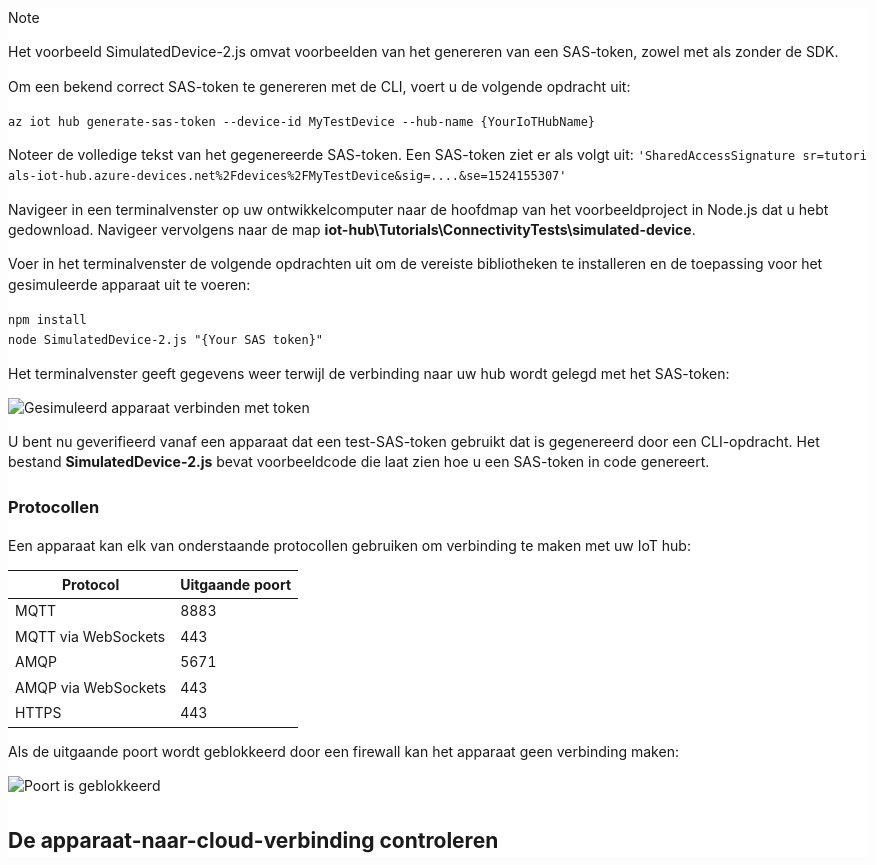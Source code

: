 > [!NOTE]
> Het voorbeeld SimulatedDevice-2.js omvat voorbeelden van het genereren van een SAS-token, zowel met als zonder de SDK.

Om een bekend correct SAS-token te genereren met de CLI, voert u de volgende opdracht uit:

```azurecli-interactive
az iot hub generate-sas-token --device-id MyTestDevice --hub-name {YourIoTHubName}
```

Noteer de volledige tekst van het gegenereerde SAS-token. Een SAS-token ziet er als volgt uit: `'SharedAccessSignature sr=tutorials-iot-hub.azure-devices.net%2Fdevices%2FMyTestDevice&sig=....&se=1524155307'`

Navigeer in een terminalvenster op uw ontwikkelcomputer naar de hoofdmap van het voorbeeldproject in Node.js dat u hebt gedownload. Navigeer vervolgens naar de map **iot-hub\Tutorials\ConnectivityTests\simulated-device**.

Voer in het terminalvenster de volgende opdrachten uit om de vereiste bibliotheken te installeren en de toepassing voor het gesimuleerde apparaat uit te voeren:

```cmd/sh
npm install
node SimulatedDevice-2.js "{Your SAS token}"
```

Het terminalvenster geeft gegevens weer terwijl de verbinding naar uw hub wordt gelegd met het SAS-token:

![Gesimuleerd apparaat verbinden met token](media/tutorial-connectivity/sim-2-connected.png)

U bent nu geverifieerd vanaf een apparaat dat een test-SAS-token gebruikt dat is gegenereerd door een CLI-opdracht. Het bestand **SimulatedDevice-2.js** bevat voorbeeldcode die laat zien hoe u een SAS-token in code genereert.

### <a name="protocols"></a>Protocollen

Een apparaat kan elk van onderstaande protocollen gebruiken om verbinding te maken met uw IoT hub:

| Protocol | Uitgaande poort |
| --- | --- |
| MQTT |8883 |
| MQTT via WebSockets |443 |
| AMQP |5671 |
| AMQP via WebSockets |443 |
| HTTPS |443 |

Als de uitgaande poort wordt geblokkeerd door een firewall kan het apparaat geen verbinding maken:

![Poort is geblokkeerd](media/tutorial-connectivity/port-blocked.png)

## <a name="check-device-to-cloud-connectivity"></a>De apparaat-naar-cloud-verbinding controleren
